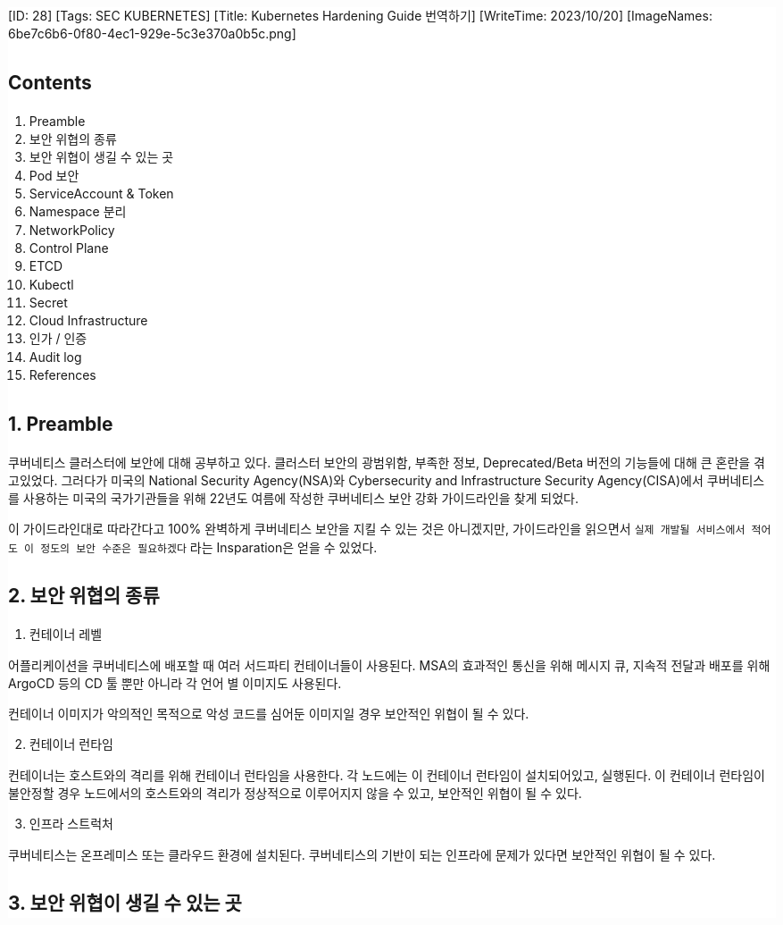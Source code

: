 [ID: 28]
[Tags: SEC KUBERNETES]
[Title: Kubernetes Hardening Guide 번역하기]
[WriteTime: 2023/10/20]
[ImageNames: 6be7c6b6-0f80-4ec1-929e-5c3e370a0b5c.png]

## Contents

1. Preamble
2. 보안 위협의 종류
3. 보안 위협이 생길 수 있는 곳
4. Pod 보안
5. ServiceAccount & Token
6. Namespace 분리
7. NetworkPolicy
8. Control Plane
9. ETCD
10. Kubectl
11. Secret
12. Cloud Infrastructure
13. 인가 / 인증
14. Audit log
15. References

## 1. Preamble

쿠버네티스 클러스터에 보안에 대해 공부하고 있다. 클러스터 보안의 광범위함, 부족한 정보, Deprecated/Beta 버전의 기능들에 대해 큰 혼란을 겪고있었다. 그러다가 미국의 National Security Agency(NSA)와 Cybersecurity and Infrastructure Security Agency(CISA)에서 쿠버네티스를 사용하는 미국의 국가기관들을 위해 22년도 여름에 작성한 쿠버네티스 보안 강화 가이드라인을 찾게 되었다.

이 가이드라인대로 따라간다고 100% 완벽하게 쿠버네티스 보안을 지킬 수 있는 것은 아니겠지만, 가이드라인을 읽으면서 `실제 개발될 서비스에서 적어도 이 정도의 보안 수준은 필요하겠다` 라는 Insparation은 얻을 수 있었다.

## 2. 보안 위협의 종류

1. 컨테이너 레벨

어플리케이션을 쿠버네티스에 배포할 때 여러 서드파티 컨테이너들이 사용된다. MSA의 효과적인 통신을 위해 메시지 큐, 지속적 전달과 배포를 위해 ArgoCD 등의 CD 툴 뿐만 아니라 각 언어 별 이미지도 사용된다.

컨테이너 이미지가 악의적인 목적으로 악성 코드를 심어둔 이미지일 경우  보안적인 위협이 될 수 있다.


2. 컨테이너 런타임

컨테이너는 호스트와의 격리를 위해 컨테이너 런타임을 사용한다. 각 노드에는 이 컨테이너 런타임이 설치되어있고, 실행된다. 이 컨테이너 런타임이 불안정할 경우 노드에서의 호스트와의 격리가 정상적으로 이루어지지 않을 수 있고, 보안적인 위협이 될 수 있다.


3. 인프라 스트럭처

쿠버네티스는 온프레미스 또는 클라우드 환경에 설치된다. 쿠버네티스의 기반이 되는 인프라에 문제가 있다면 보안적인 위협이 될 수 있다.

## 3. 보안 위협이 생길 수 있는 곳
